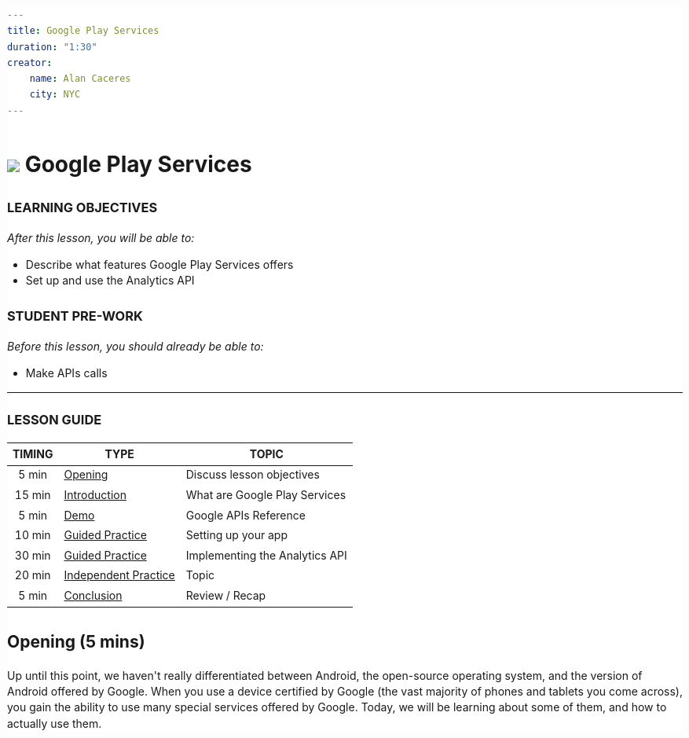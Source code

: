 ```yaml
---
title: Google Play Services
duration: "1:30"
creator:
    name: Alan Caceres
    city: NYC
---
```

# ![](https://ga-dash.s3.amazonaws.com/production/assets/logo-9f88ae6c9c3871690e33280fcf557f33.png) Google Play Services

### LEARNING OBJECTIVES
*After this lesson, you will be able to:*
- Describe what features Google Play Services offers
- Set up and use the Analytics API

### STUDENT PRE-WORK
*Before this lesson, you should already be able to:*
- Make APIs calls

---

### LESSON GUIDE

| TIMING  | TYPE  | TOPIC  |
|:-:|---|---|
| 5 min  | [Opening](#opening-5-mins)  | Discuss lesson objectives |
| 15 min  | [Introduction](#introduction-what-are-google-play-services-15-mins)  | What are Google Play Services |
| 5 min  | [Demo](#demo-google-apis-reference-5-mins)  | Google APIs Reference |
| 10 min  | [Guided Practice](#guided-practice-setting-up-your-app-10-mins)  | Setting up your app |
| 30 min  | [Guided Practice](#guided-practice-implementing-the-analytics-api-30-mins)  | Implementing the Analytics API |
| 20 min  | [Independent Practice](#independent-practice-topic-20-mins)  | Topic |
| 5 min  | [Conclusion](#conclusion-5-mins)  | Review / Recap |
<a name="opening"></a>
## Opening (5 mins)

Up until this point, we haven't really differentiated between Android, the open-source operating system, and the version of Android offered by Google. When you use a device certified by Google (the vast majority of phones and tablets you come across), you gain the ability to use many special services offered by Google. Today, we will be learning about some of them, and how to actually use them.
